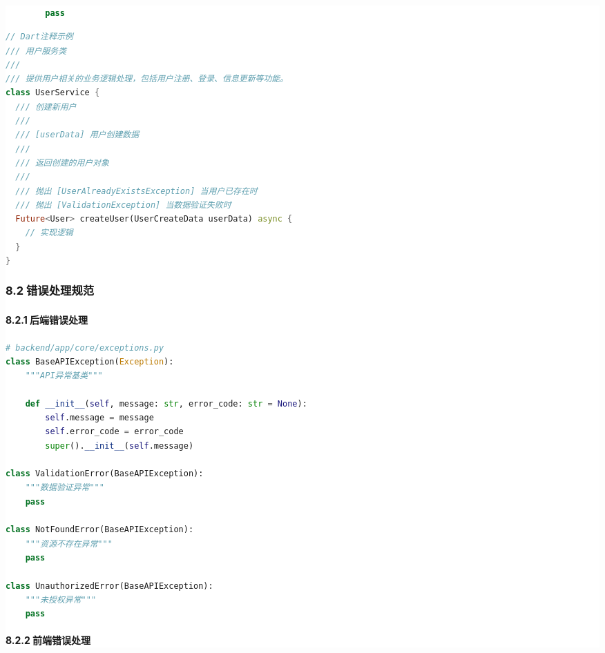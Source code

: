 ```python
        pass
```

```dart
// Dart注释示例
/// 用户服务类
/// 
/// 提供用户相关的业务逻辑处理，包括用户注册、登录、信息更新等功能。
class UserService {
  /// 创建新用户
  /// 
  /// [userData] 用户创建数据
  /// 
  /// 返回创建的用户对象
  /// 
  /// 抛出 [UserAlreadyExistsException] 当用户已存在时
  /// 抛出 [ValidationException] 当数据验证失败时
  Future<User> createUser(UserCreateData userData) async {
    // 实现逻辑
  }
}
```

### 8.2 错误处理规范

#### 8.2.1 后端错误处理

```python
# backend/app/core/exceptions.py
class BaseAPIException(Exception):
    """API异常基类"""
    
    def __init__(self, message: str, error_code: str = None):
        self.message = message
        self.error_code = error_code
        super().__init__(self.message)

class ValidationError(BaseAPIException):
    """数据验证异常"""
    pass

class NotFoundError(BaseAPIException):
    """资源不存在异常"""
    pass

class UnauthorizedError(BaseAPIException):
    """未授权异常"""
    pass
```

#### 8.2.2 前端错误处理
